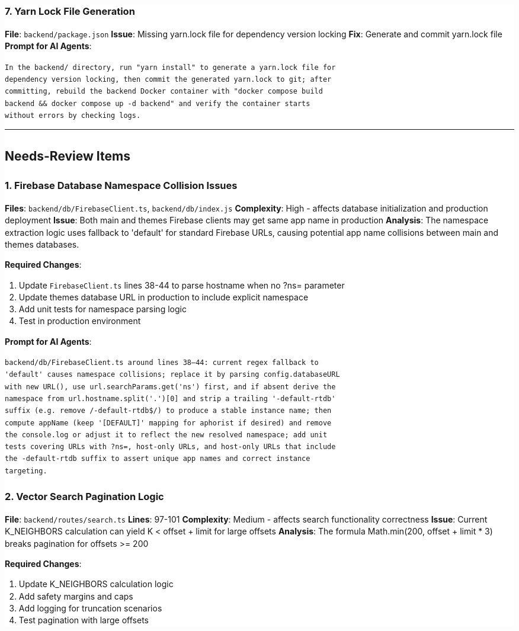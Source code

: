 ### 7. Yarn Lock File Generation
**File**: `backend/package.json`
**Issue**: Missing yarn.lock file for dependency version locking
**Fix**: Generate and commit yarn.lock file
**Prompt for AI Agents**:
```
In the backend/ directory, run "yarn install" to generate a yarn.lock file for
dependency version locking, then commit the generated yarn.lock to git; after
committing, rebuild the backend Docker container with "docker compose build
backend && docker compose up -d backend" and verify the container starts
without errors by checking logs.
```

---

## Needs-Review Items

### 1. Firebase Database Namespace Collision Issues
**Files**: `backend/db/FirebaseClient.ts`, `backend/db/index.js`
**Complexity**: High - affects database initialization and production deployment
**Issue**: Both main and themes Firebase clients may get same app name in production
**Analysis**: The namespace extraction logic uses fallback to 'default' for standard Firebase URLs, causing potential app name collisions between main and themes databases.

**Required Changes**:
1. Update `FirebaseClient.ts` lines 38-44 to parse hostname when no ?ns= parameter
2. Update themes database URL in production to include explicit namespace
3. Add unit tests for namespace parsing logic
4. Test in production environment

**Prompt for AI Agents**:
```
backend/db/FirebaseClient.ts around lines 38–44: current regex fallback to
'default' causes namespace collisions; replace it by parsing config.databaseURL
with new URL(), use url.searchParams.get('ns') first, and if absent derive the
namespace from url.hostname.split('.')[0] and strip a trailing '-default-rtdb'
suffix (e.g. remove /-default-rtdb$/) to produce a stable instance name; then
compute appName (keep '[DEFAULT]' mapping for aphorist if desired) and remove
the console.log or adjust it to reflect the new resolved namespace; add unit
tests covering URLs with ?ns=, host-only URLs, and host-only URLs that include
the -default-rtdb suffix to assert unique app names and correct instance
targeting.
```

### 2. Vector Search Pagination Logic
**File**: `backend/routes/search.ts`
**Lines**: 97-101
**Complexity**: Medium - affects search functionality correctness
**Issue**: Current K_NEIGHBORS calculation can yield K < offset + limit for large offsets
**Analysis**: The formula Math.min(200, offset + limit * 3) breaks pagination for offsets >= 200

**Required Changes**:
1. Update K_NEIGHBORS calculation logic
2. Add safety margins and caps
3. Add logging for truncation scenarios
4. Test pagination with large offsets
